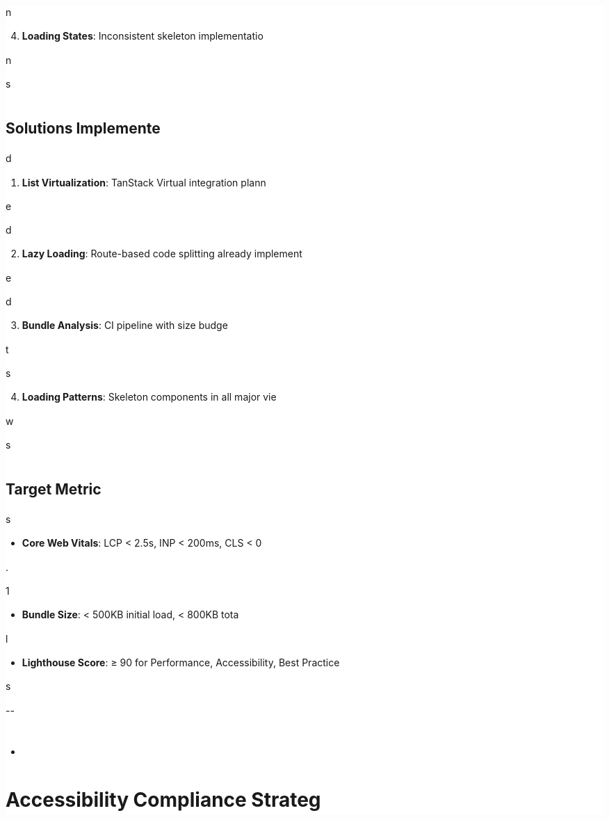 n

4. **Loading States**: Inconsistent skeleton implementatio

n

s

#

## Solutions Implemente

d

1. **List Virtualization**: TanStack Virtual integration plann

e

d

2. **Lazy Loading**: Route-based code splitting already implement

e

d

3. **Bundle Analysis**: CI pipeline with size budge

t

s

4. **Loading Patterns**: Skeleton components in all major vie

w

s

#

## Target Metric

s

- **Core Web Vitals**: LCP < 2.5s, INP < 200ms, CLS < 0

.

1

- **Bundle Size**: < 500KB initial load, < 800KB tota

l

- **Lighthouse Score**: ≥ 90 for Performance, Accessibility, Best Practice

s

--

- #

# Accessibility Compliance Strateg
